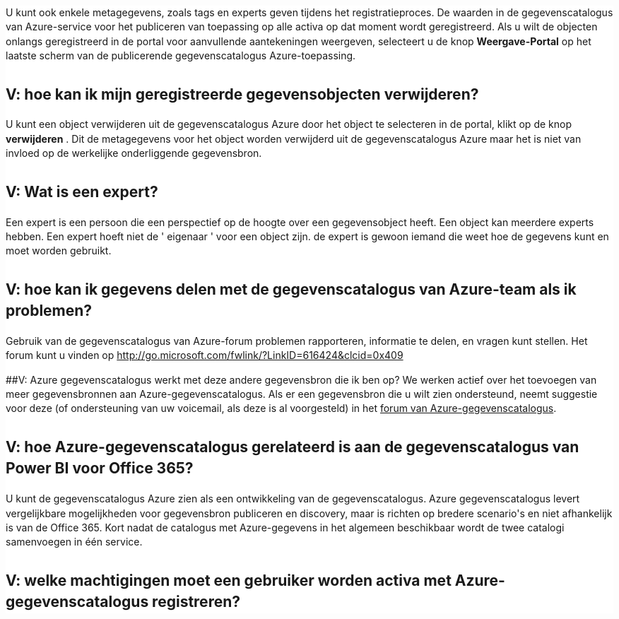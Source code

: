 U kunt ook enkele metagegevens, zoals tags en experts geven tijdens het registratieproces. De waarden in de gegevenscatalogus van Azure-service voor het publiceren van toepassing op alle activa op dat moment wordt geregistreerd. Als u wilt de objecten onlangs geregistreerd in de portal voor aanvullende aantekeningen weergeven, selecteert u de knop **Weergave-Portal** op het laatste scherm van de publicerende gegevenscatalogus Azure-toepassing.

## <a name="q-how-do-i-delete-my-registered-data-objects"></a>V: hoe kan ik mijn geregistreerde gegevensobjecten verwijderen?

U kunt een object verwijderen uit de gegevenscatalogus Azure door het object te selecteren in de portal, klikt op de knop **verwijderen** . Dit de metagegevens voor het object worden verwijderd uit de gegevenscatalogus Azure maar het is niet van invloed op de werkelijke onderliggende gegevensbron.

## <a name="q-what-is-an-expert"></a>V: Wat is een expert?

Een expert is een persoon die een perspectief op de hoogte over een gegevensobject heeft. Een object kan meerdere experts hebben. Een expert hoeft niet de ' eigenaar ' voor een object zijn. de expert is gewoon iemand die weet hoe de gegevens kunt en moet worden gebruikt.

## <a name="q-how-do-i-share-information-with-the-azure-data-catalog-team-if-i-encounter-problems"></a>V: hoe kan ik gegevens delen met de gegevenscatalogus van Azure-team als ik problemen?

Gebruik van de gegevenscatalogus van Azure-forum problemen rapporteren, informatie te delen, en vragen kunt stellen. Het forum kunt u vinden op http://go.microsoft.com/fwlink/?LinkID=616424&clcid=0x409

##<a name="q-does-azure-data-catalog-work-with-this-other-data-source-im-interested-in"></a>V: Azure gegevenscatalogus werkt met deze andere gegevensbron die ik ben op?
We werken actief over het toevoegen van meer gegevensbronnen aan Azure-gegevenscatalogus. Als er een gegevensbron die u wilt zien ondersteund, neemt suggestie voor deze (of ondersteuning van uw voicemail, als deze is al voorgesteld) in het [forum van Azure-gegevenscatalogus](http://go.microsoft.com/fwlink/?LinkID=616424&clcid=0x409).

## <a name="q-how-is-azure-data-catalog-related-to-the-data-catalog-in-power-bi-for-office-365"></a>V: hoe Azure-gegevenscatalogus gerelateerd is aan de gegevenscatalogus van Power BI voor Office 365?

U kunt de gegevenscatalogus Azure zien als een ontwikkeling van de gegevenscatalogus. Azure gegevenscatalogus levert vergelijkbare mogelijkheden voor gegevensbron publiceren en discovery, maar is richten op bredere scenario's en niet afhankelijk is van de Office 365. Kort nadat de catalogus met Azure-gegevens in het algemeen beschikbaar wordt de twee catalogi samenvoegen in één service.

## <a name="q-what-permissions-does-a-user-need-to-register-assets-with-azure-data-catalog"></a>V: welke machtigingen moet een gebruiker worden activa met Azure-gegevenscatalogus registreren?
